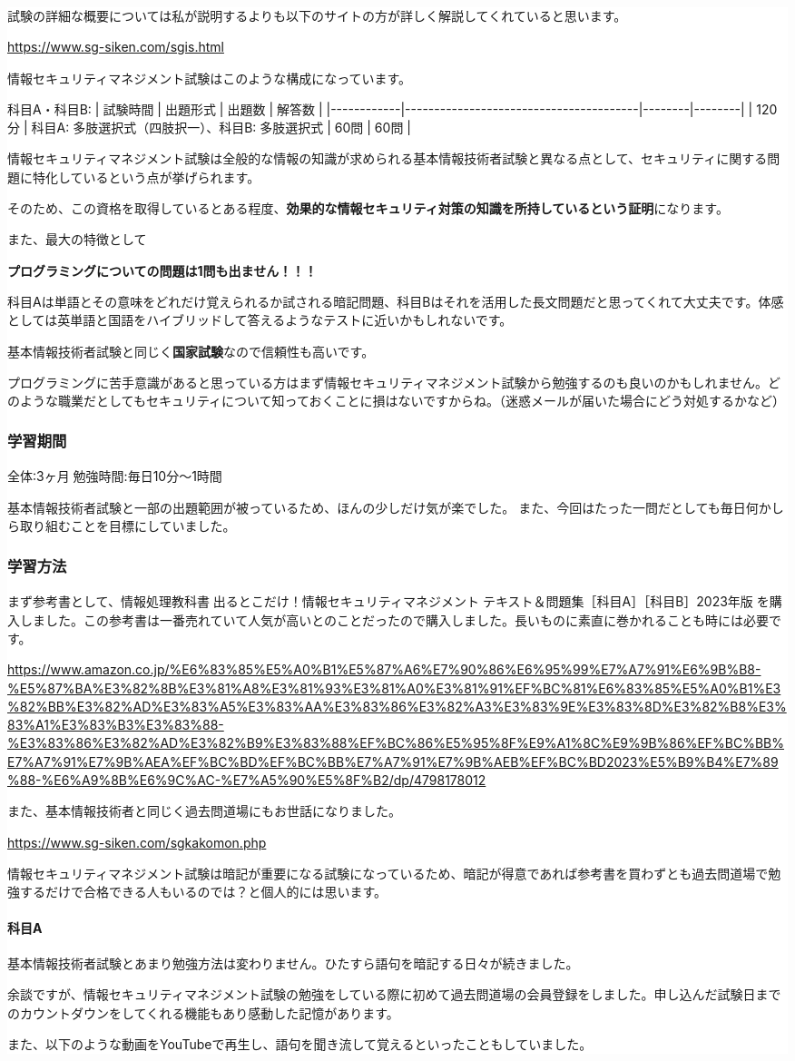試験の詳細な概要については私が説明するよりも以下のサイトの方が詳しく解説してくれていると思います。

https://www.sg-siken.com/sgis.html

情報セキュリティマネジメント試験はこのような構成になっています。

科目A・科目B:
| 試験時間   | 出題形式                               | 出題数 | 解答数 |
|------------|----------------------------------------|--------|--------|
| 120分      | 科目A: 多肢選択式（四肢択一）、科目B: 多肢選択式 | 60問   | 60問   |



情報セキュリティマネジメント試験は全般的な情報の知識が求められる基本情報技術者試験と異なる点として、セキュリティに関する問題に特化しているという点が挙げられます。

そのため、この資格を取得しているとある程度、**効果的な情報セキュリティ対策の知識を所持しているという証明**になります。

また、最大の特徴として

**プログラミングについての問題は1問も出ません！！！**

科目Aは単語とその意味をどれだけ覚えられるか試される暗記問題、科目Bはそれを活用した長文問題だと思ってくれて大丈夫です。体感としては英単語と国語をハイブリッドして答えるようなテストに近いかもしれないです。

基本情報技術者試験と同じく**国家試験**なので信頼性も高いです。

プログラミングに苦手意識があると思っている方はまず情報セキュリティマネジメント試験から勉強するのも良いのかもしれません。どのような職業だとしてもセキュリティについて知っておくことに損はないですからね。（迷惑メールが届いた場合にどう対処するかなど）


### 学習期間
全体:3ヶ月
勉強時間:毎日10分〜1時間

基本情報技術者試験と一部の出題範囲が被っているため、ほんの少しだけ気が楽でした。
また、今回はたった一問だとしても毎日何かしら取り組むことを目標にしていました。
### 学習方法
まず参考書として、情報処理教科書 出るとこだけ！情報セキュリティマネジメント テキスト＆問題集［科目A］［科目B］2023年版 を購入しました。この参考書は一番売れていて人気が高いとのことだったので購入しました。長いものに素直に巻かれることも時には必要です。

https://www.amazon.co.jp/%E6%83%85%E5%A0%B1%E5%87%A6%E7%90%86%E6%95%99%E7%A7%91%E6%9B%B8-%E5%87%BA%E3%82%8B%E3%81%A8%E3%81%93%E3%81%A0%E3%81%91%EF%BC%81%E6%83%85%E5%A0%B1%E3%82%BB%E3%82%AD%E3%83%A5%E3%83%AA%E3%83%86%E3%82%A3%E3%83%9E%E3%83%8D%E3%82%B8%E3%83%A1%E3%83%B3%E3%83%88-%E3%83%86%E3%82%AD%E3%82%B9%E3%83%88%EF%BC%86%E5%95%8F%E9%A1%8C%E9%9B%86%EF%BC%BB%E7%A7%91%E7%9B%AEA%EF%BC%BD%EF%BC%BB%E7%A7%91%E7%9B%AEB%EF%BC%BD2023%E5%B9%B4%E7%89%88-%E6%A9%8B%E6%9C%AC-%E7%A5%90%E5%8F%B2/dp/4798178012

また、基本情報技術者と同じく過去問道場にもお世話になりました。

https://www.sg-siken.com/sgkakomon.php


情報セキュリティマネジメント試験は暗記が重要になる試験になっているため、暗記が得意であれば参考書を買わずとも過去問道場で勉強するだけで合格できる人もいるのでは？と個人的には思います。

#### 科目A
基本情報技術者試験とあまり勉強方法は変わりません。ひたすら語句を暗記する日々が続きました。

余談ですが、情報セキュリティマネジメント試験の勉強をしている際に初めて過去問道場の会員登録をしました。申し込んだ試験日までのカウントダウンをしてくれる機能もあり感動した記憶があります。

また、以下のような動画をYouTubeで再生し、語句を聞き流して覚えるといったこともしていました。
